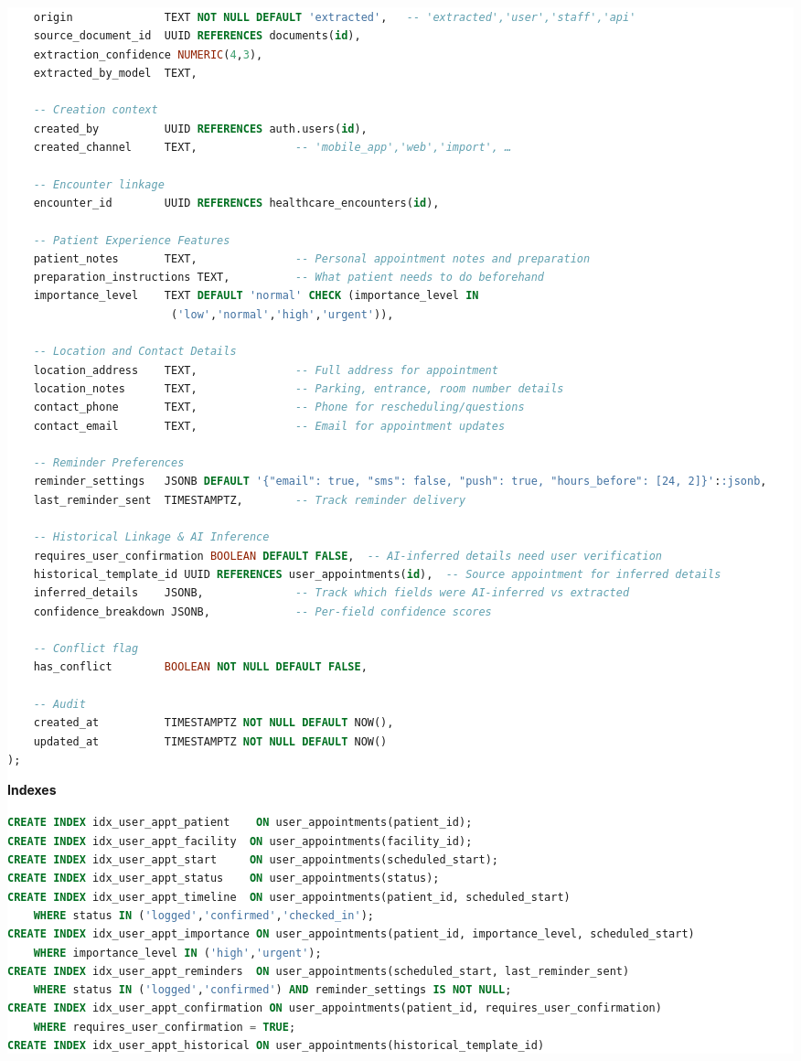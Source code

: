 ```sql
    origin              TEXT NOT NULL DEFAULT 'extracted',   -- 'extracted','user','staff','api'
    source_document_id  UUID REFERENCES documents(id),
    extraction_confidence NUMERIC(4,3),
    extracted_by_model  TEXT,

    -- Creation context
    created_by          UUID REFERENCES auth.users(id),
    created_channel     TEXT,               -- 'mobile_app','web','import', …

    -- Encounter linkage
    encounter_id        UUID REFERENCES healthcare_encounters(id),

    -- Patient Experience Features
    patient_notes       TEXT,               -- Personal appointment notes and preparation
    preparation_instructions TEXT,          -- What patient needs to do beforehand
    importance_level    TEXT DEFAULT 'normal' CHECK (importance_level IN 
                         ('low','normal','high','urgent')),
    
    -- Location and Contact Details
    location_address    TEXT,               -- Full address for appointment
    location_notes      TEXT,               -- Parking, entrance, room number details
    contact_phone       TEXT,               -- Phone for rescheduling/questions
    contact_email       TEXT,               -- Email for appointment updates
    
    -- Reminder Preferences
    reminder_settings   JSONB DEFAULT '{"email": true, "sms": false, "push": true, "hours_before": [24, 2]}'::jsonb,
    last_reminder_sent  TIMESTAMPTZ,        -- Track reminder delivery
    
    -- Historical Linkage & AI Inference
    requires_user_confirmation BOOLEAN DEFAULT FALSE,  -- AI-inferred details need user verification
    historical_template_id UUID REFERENCES user_appointments(id),  -- Source appointment for inferred details
    inferred_details    JSONB,              -- Track which fields were AI-inferred vs extracted
    confidence_breakdown JSONB,             -- Per-field confidence scores
    
    -- Conflict flag
    has_conflict        BOOLEAN NOT NULL DEFAULT FALSE,

    -- Audit
    created_at          TIMESTAMPTZ NOT NULL DEFAULT NOW(),
    updated_at          TIMESTAMPTZ NOT NULL DEFAULT NOW()
);
```

**Indexes**

```sql
CREATE INDEX idx_user_appt_patient    ON user_appointments(patient_id);
CREATE INDEX idx_user_appt_facility  ON user_appointments(facility_id);
CREATE INDEX idx_user_appt_start     ON user_appointments(scheduled_start);
CREATE INDEX idx_user_appt_status    ON user_appointments(status);
CREATE INDEX idx_user_appt_timeline  ON user_appointments(patient_id, scheduled_start)
    WHERE status IN ('logged','confirmed','checked_in');
CREATE INDEX idx_user_appt_importance ON user_appointments(patient_id, importance_level, scheduled_start)
    WHERE importance_level IN ('high','urgent');
CREATE INDEX idx_user_appt_reminders  ON user_appointments(scheduled_start, last_reminder_sent)
    WHERE status IN ('logged','confirmed') AND reminder_settings IS NOT NULL;
CREATE INDEX idx_user_appt_confirmation ON user_appointments(patient_id, requires_user_confirmation)
    WHERE requires_user_confirmation = TRUE;
CREATE INDEX idx_user_appt_historical ON user_appointments(historical_template_id)
```